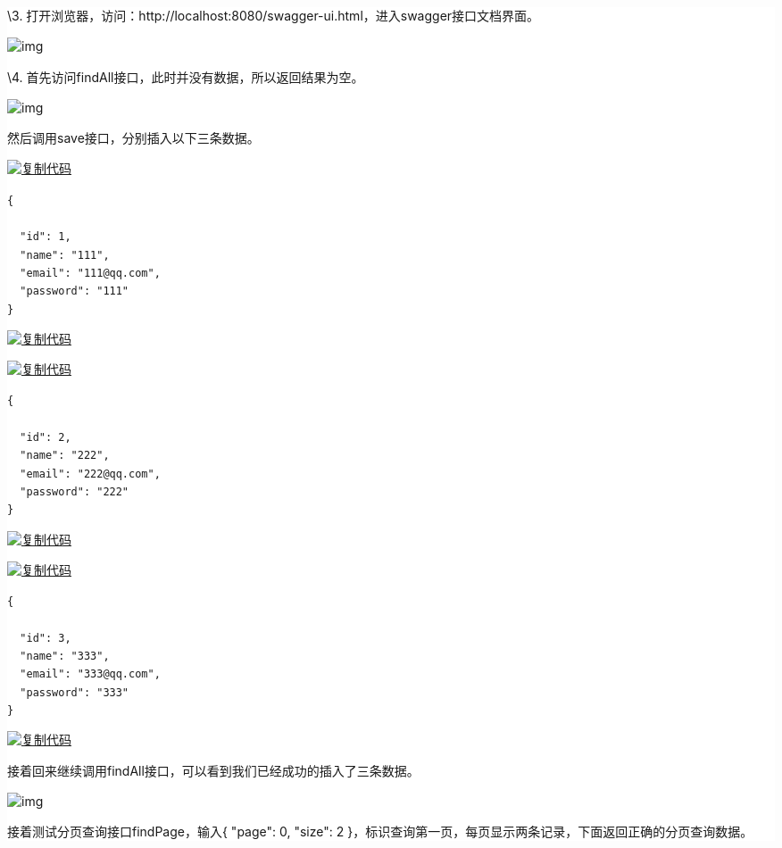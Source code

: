\3. 打开浏览器，访问：http://localhost:8080/swagger-ui.html，进入swagger接口文档界面。

![img](https://img2018.cnblogs.com/blog/616891/201906/616891-20190618184419778-1198117534.png)

\4. 首先访问findAll接口，此时并没有数据，所以返回结果为空。

![img](https://img2018.cnblogs.com/blog/616891/201906/616891-20190618184600814-128201550.png)

然后调用save接口，分别插入以下三条数据。

[![复制代码](https://common.cnblogs.com/images/copycode.gif)](javascript:void(0);)

```
{
  
  "id": 1,
  "name": "111",
  "email": "111@qq.com",
  "password": "111"
}
```

[![复制代码](https://common.cnblogs.com/images/copycode.gif)](javascript:void(0);)

[![复制代码](https://common.cnblogs.com/images/copycode.gif)](javascript:void(0);)

```
{
  
  "id": 2,
  "name": "222",
  "email": "222@qq.com",
  "password": "222"
}
```

[![复制代码](https://common.cnblogs.com/images/copycode.gif)](javascript:void(0);)

[![复制代码](https://common.cnblogs.com/images/copycode.gif)](javascript:void(0);)

```
{
  
  "id": 3,
  "name": "333",
  "email": "333@qq.com",
  "password": "333"
}
```

[![复制代码](https://common.cnblogs.com/images/copycode.gif)](javascript:void(0);)

接着回来继续调用findAll接口，可以看到我们已经成功的插入了三条数据。

![img](https://img2018.cnblogs.com/blog/616891/201906/616891-20190618184917235-1807654552.png)

接着测试分页查询接口findPage，输入{ "page": 0, "size": 2 }，标识查询第一页，每页显示两条记录，下面返回正确的分页查询数据。
